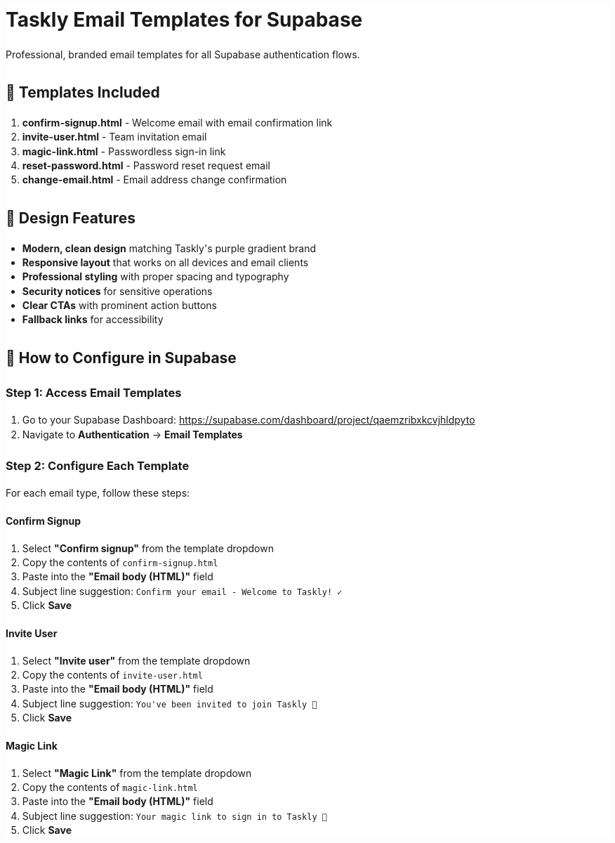 # Taskly Email Templates for Supabase

Professional, branded email templates for all Supabase authentication flows.

## 📧 Templates Included

1. **confirm-signup.html** - Welcome email with email confirmation link
2. **invite-user.html** - Team invitation email
3. **magic-link.html** - Passwordless sign-in link
4. **reset-password.html** - Password reset request email
5. **change-email.html** - Email address change confirmation

## 🎨 Design Features

- **Modern, clean design** matching Taskly's purple gradient brand
- **Responsive layout** that works on all devices and email clients
- **Professional styling** with proper spacing and typography
- **Security notices** for sensitive operations
- **Clear CTAs** with prominent action buttons
- **Fallback links** for accessibility

## 📝 How to Configure in Supabase

### Step 1: Access Email Templates

1. Go to your Supabase Dashboard: https://supabase.com/dashboard/project/qaemzribxkcvjhldpyto
2. Navigate to **Authentication** → **Email Templates**

### Step 2: Configure Each Template

For each email type, follow these steps:

#### Confirm Signup
1. Select **"Confirm signup"** from the template dropdown
2. Copy the contents of `confirm-signup.html`
3. Paste into the **"Email body (HTML)"** field
4. Subject line suggestion: `Confirm your email - Welcome to Taskly! ✓`
5. Click **Save**

#### Invite User
1. Select **"Invite user"** from the template dropdown
2. Copy the contents of `invite-user.html`
3. Paste into the **"Email body (HTML)"** field
4. Subject line suggestion: `You've been invited to join Taskly 🎉`
5. Click **Save**

#### Magic Link
1. Select **"Magic Link"** from the template dropdown
2. Copy the contents of `magic-link.html`
3. Paste into the **"Email body (HTML)"** field
4. Subject line suggestion: `Your magic link to sign in to Taskly 🔐`
5. Click **Save**
